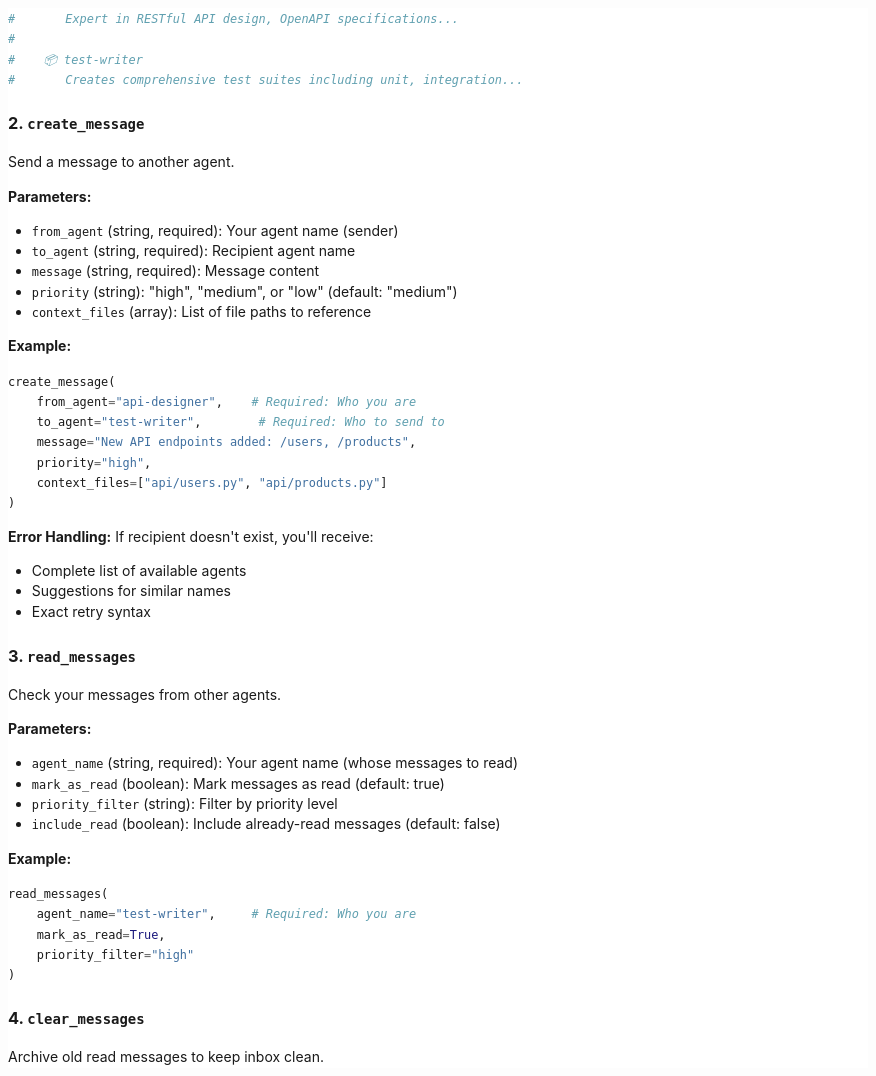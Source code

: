 ```python
#       Expert in RESTful API design, OpenAPI specifications...
#    
#    📦 test-writer
#       Creates comprehensive test suites including unit, integration...
```

### 2. `create_message`
Send a message to another agent.

**Parameters:**
- `from_agent` (string, required): Your agent name (sender)
- `to_agent` (string, required): Recipient agent name
- `message` (string, required): Message content
- `priority` (string): "high", "medium", or "low" (default: "medium")
- `context_files` (array): List of file paths to reference

**Example:**
```python
create_message(
    from_agent="api-designer",    # Required: Who you are
    to_agent="test-writer",        # Required: Who to send to
    message="New API endpoints added: /users, /products",
    priority="high",
    context_files=["api/users.py", "api/products.py"]
)
```

**Error Handling:**
If recipient doesn't exist, you'll receive:
- Complete list of available agents
- Suggestions for similar names
- Exact retry syntax

### 3. `read_messages`
Check your messages from other agents.

**Parameters:**
- `agent_name` (string, required): Your agent name (whose messages to read)
- `mark_as_read` (boolean): Mark messages as read (default: true)
- `priority_filter` (string): Filter by priority level
- `include_read` (boolean): Include already-read messages (default: false)

**Example:**
```python
read_messages(
    agent_name="test-writer",     # Required: Who you are
    mark_as_read=True,
    priority_filter="high"
)
```

### 4. `clear_messages`
Archive old read messages to keep inbox clean.

